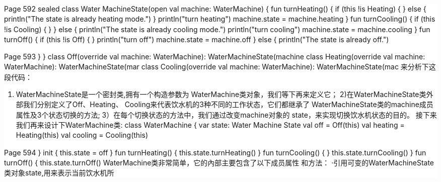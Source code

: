 Page 592
sealed class Water MachineState(open val machine: WaterMachine) {
fun turnHeating() {
if (this !is Heating) {
} else {
println("The state is already heating mode.")
}
println("turn heating")
machine.state = machine.heating
}
fun turnCooling() {
if (this !is Cooling) {
}
} else {
println("The state is already cooling mode.")
println("turn cooling")
machine.state = machine.cooling
}
fun turnOff() {
if (this !is Off) {
}
println("turn off")
machine.state = machine.off
} else {
println("The state is already off.")

Page 593
}
}
class Off(override val machine: WaterMachine): WaterMachineState(machine
class Heating(override val machine: WaterMachine): WaterMachineState(mar
class Cooling(override val machine: WaterMachine): WaterMachineState(mac
来分析下这段代码：

1) WaterMachineState是一个密封类,拥有一个构造参数为
   WaterMachine类对象，我们等下再来定义它；
    2)在WaterMachineState类外部我们分别定义了Off、Heating、
   Cooling来代表饮水机的3种不同的工作状态，它们都继承了
    WaterMachineState类的machine成员属性及3个状态切换的方法;
   3）在每个切换状态的方法中，我们通过改变machine对象的
   state，来实现切换饮水机状态的目的。
    接下来我们再来设计下WaterMachine类:
    class WaterMachine {
    var state: Water Machine State
    val off = Off(this)
    val heating = Heating(this)
    val cooling = Cooling(this)

Page 594
}
init {
this.state = off
}
fun turnHeating() {
this.state.turnHeating()
}
fun turnCooling() {
}
this.state.turnCooling()
}
fun turnOff() {
this.state.turnOff()
WaterMachine类非常简单，它的內部主要包含了以下成员属性
和方法：
·引用可变的WaterMachineState类对象state,用来表示当前饮水机所